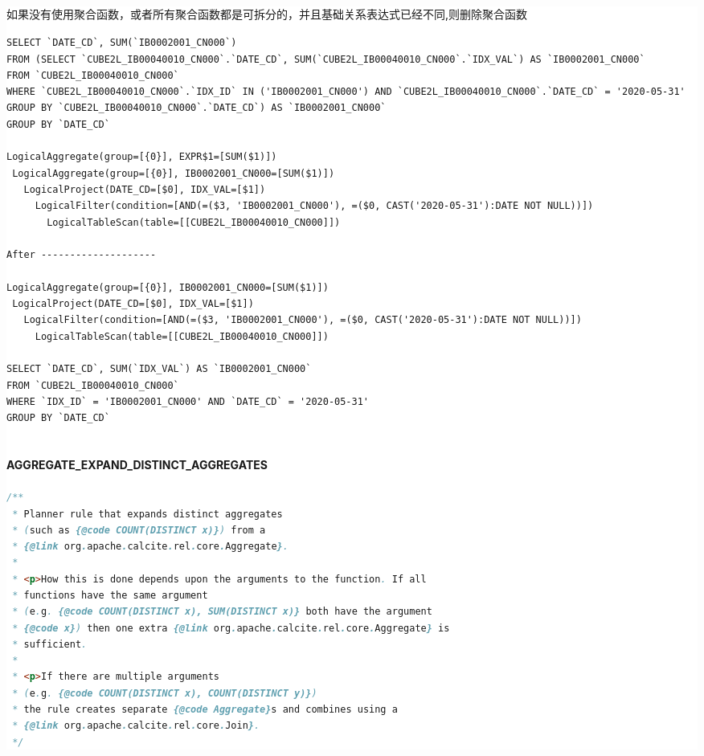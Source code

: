  如果没有使用聚合函数，或者所有聚合函数都是可拆分的，并且基础关系表达式已经不同,则删除聚合函数
 
 
 
 ```
 SELECT `DATE_CD`, SUM(`IB0002001_CN000`)
FROM (SELECT `CUBE2L_IB00040010_CN000`.`DATE_CD`, SUM(`CUBE2L_IB00040010_CN000`.`IDX_VAL`) AS `IB0002001_CN000`
FROM `CUBE2L_IB00040010_CN000`
WHERE `CUBE2L_IB00040010_CN000`.`IDX_ID` IN ('IB0002001_CN000') AND `CUBE2L_IB00040010_CN000`.`DATE_CD` = '2020-05-31'
GROUP BY `CUBE2L_IB00040010_CN000`.`DATE_CD`) AS `IB0002001_CN000`
GROUP BY `DATE_CD`

LogicalAggregate(group=[{0}], EXPR$1=[SUM($1)])
  LogicalAggregate(group=[{0}], IB0002001_CN000=[SUM($1)])
    LogicalProject(DATE_CD=[$0], IDX_VAL=[$1])
      LogicalFilter(condition=[AND(=($3, 'IB0002001_CN000'), =($0, CAST('2020-05-31'):DATE NOT NULL))])
        LogicalTableScan(table=[[CUBE2L_IB00040010_CN000]])

After --------------------

LogicalAggregate(group=[{0}], IB0002001_CN000=[SUM($1)])
  LogicalProject(DATE_CD=[$0], IDX_VAL=[$1])
    LogicalFilter(condition=[AND(=($3, 'IB0002001_CN000'), =($0, CAST('2020-05-31'):DATE NOT NULL))])
      LogicalTableScan(table=[[CUBE2L_IB00040010_CN000]])

SELECT `DATE_CD`, SUM(`IDX_VAL`) AS `IB0002001_CN000`
FROM `CUBE2L_IB00040010_CN000`
WHERE `IDX_ID` = 'IB0002001_CN000' AND `DATE_CD` = '2020-05-31'
GROUP BY `DATE_CD`


```

#### AGGREGATE_EXPAND_DISTINCT_AGGREGATES

```java
/**
 * Planner rule that expands distinct aggregates
 * (such as {@code COUNT(DISTINCT x)}) from a
 * {@link org.apache.calcite.rel.core.Aggregate}.
 *
 * <p>How this is done depends upon the arguments to the function. If all
 * functions have the same argument
 * (e.g. {@code COUNT(DISTINCT x), SUM(DISTINCT x)} both have the argument
 * {@code x}) then one extra {@link org.apache.calcite.rel.core.Aggregate} is
 * sufficient.
 *
 * <p>If there are multiple arguments
 * (e.g. {@code COUNT(DISTINCT x), COUNT(DISTINCT y)})
 * the rule creates separate {@code Aggregate}s and combines using a
 * {@link org.apache.calcite.rel.core.Join}.
 */
 ```
 